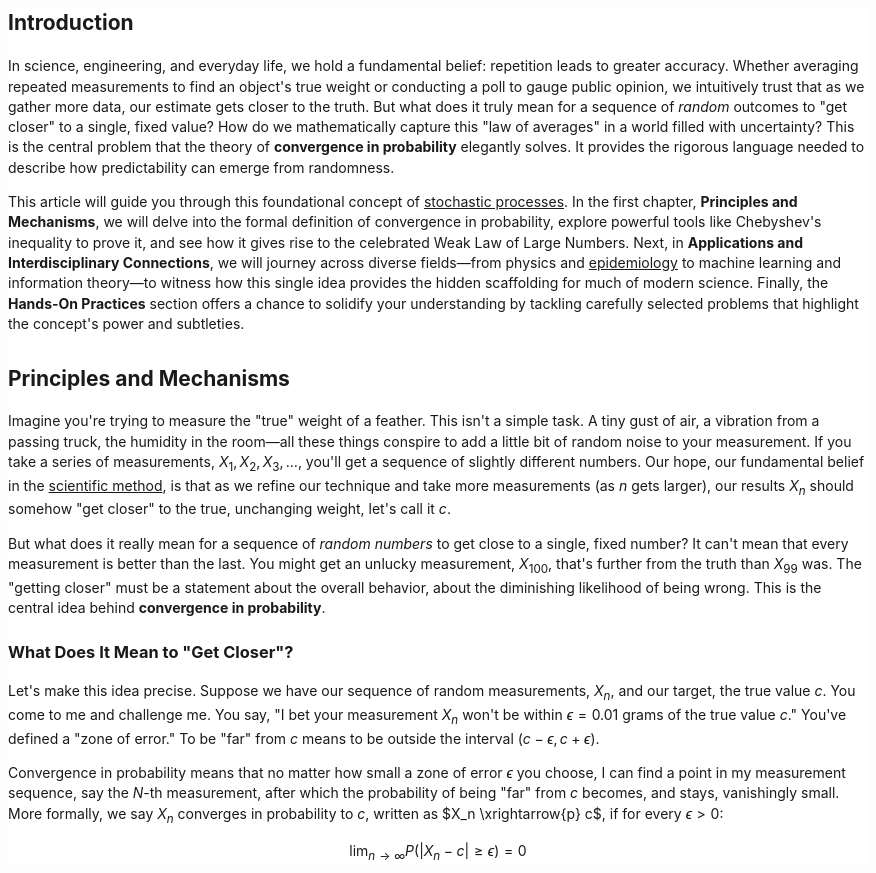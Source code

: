 ## Introduction
In science, engineering, and everyday life, we hold a fundamental belief: repetition leads to greater accuracy. Whether averaging repeated measurements to find an object's true weight or conducting a poll to gauge public opinion, we intuitively trust that as we gather more data, our estimate gets closer to the truth. But what does it truly mean for a sequence of *random* outcomes to "get closer" to a single, fixed value? How do we mathematically capture this "law of averages" in a world filled with uncertainty? This is the central problem that the theory of **convergence in probability** elegantly solves. It provides the rigorous language needed to describe how predictability can emerge from randomness.

This article will guide you through this foundational concept of [stochastic processes](@article_id:141072). In the first chapter, **Principles and Mechanisms**, we will delve into the formal definition of convergence in probability, explore powerful tools like Chebyshev's inequality to prove it, and see how it gives rise to the celebrated Weak Law of Large Numbers. Next, in **Applications and Interdisciplinary Connections**, we will journey across diverse fields—from physics and [epidemiology](@article_id:140915) to machine learning and information theory—to witness how this single idea provides the hidden scaffolding for much of modern science. Finally, the **Hands-On Practices** section offers a chance to solidify your understanding by tackling carefully selected problems that highlight the concept's power and subtleties.

## Principles and Mechanisms

Imagine you're trying to measure the "true" weight of a feather. This isn't a simple task. A tiny gust of air, a vibration from a passing truck, the humidity in the room—all these things conspire to add a little bit of random noise to your measurement. If you take a series of measurements, $X_1, X_2, X_3, \dots$, you'll get a sequence of slightly different numbers. Our hope, our fundamental belief in the [scientific method](@article_id:142737), is that as we refine our technique and take more measurements (as $n$ gets larger), our results $X_n$ should somehow "get closer" to the true, unchanging weight, let's call it $c$.

But what does it really mean for a sequence of *random numbers* to get close to a single, fixed number? It can't mean that every measurement is better than the last. You might get an unlucky measurement, $X_{100}$, that's further from the truth than $X_{99}$ was. The "getting closer" must be a statement about the overall behavior, about the diminishing likelihood of being wrong. This is the central idea behind **convergence in probability**.

### What Does It Mean to "Get Closer"?

Let's make this idea precise. Suppose we have our sequence of random measurements, $X_n$, and our target, the true value $c$. You come to me and challenge me. You say, "I bet your measurement $X_n$ won't be within $\epsilon=0.01$ grams of the true value $c$." You've defined a "zone of error." To be "far" from $c$ means to be outside the interval $(c - \epsilon, c + \epsilon)$.

Convergence in probability means that no matter how small a zone of error $\epsilon$ you choose, I can find a point in my measurement sequence, say the $N$-th measurement, after which the probability of being "far" from $c$ becomes, and stays, vanishingly small. More formally, we say $X_n$ converges in probability to $c$, written as $X_n \xrightarrow{p} c$, if for every $\epsilon > 0$:

$$
\lim_{n \to \infty} P(|X_n - c| \ge \epsilon) = 0
$$
